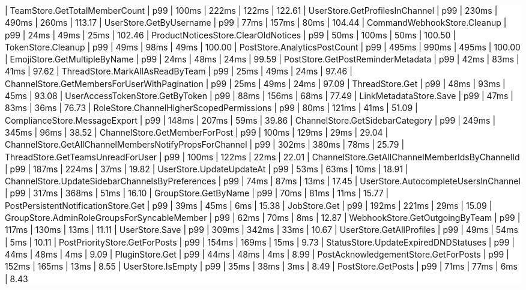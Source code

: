 | TeamStore.GetTotalMemberCount | p99 | 100ms | 222ms | 122ms | 122.61
| UserStore.GetProfilesInChannel | p99 | 230ms | 490ms | 260ms | 113.17
| UserStore.GetByUsername | p99 | 77ms | 157ms | 80ms | 104.44
| CommandWebhookStore.Cleanup | p99 | 24ms | 49ms | 25ms | 102.46
| ProductNoticesStore.ClearOldNotices | p99 | 50ms | 100ms | 50ms | 100.50
| TokenStore.Cleanup | p99 | 49ms | 98ms | 49ms | 100.00
| PostStore.AnalyticsPostCount | p99 | 495ms | 990ms | 495ms | 100.00
| EmojiStore.GetMultipleByName | p99 | 24ms | 48ms | 24ms | 99.59
| PostStore.GetPostReminderMetadata | p99 | 42ms | 83ms | 41ms | 97.62
| ThreadStore.MarkAllAsReadByTeam | p99 | 25ms | 49ms | 24ms | 97.46
| ChannelStore.GetMembersForUserWithPagination | p99 | 25ms | 49ms | 24ms | 97.09
| ThreadStore.Get | p99 | 48ms | 93ms | 45ms | 93.08
| UserAccessTokenStore.GetByToken | p99 | 88ms | 156ms | 68ms | 77.49
| LinkMetadataStore.Save | p99 | 47ms | 83ms | 36ms | 76.73
| RoleStore.ChannelHigherScopedPermissions | p99 | 80ms | 121ms | 41ms | 51.09
| ComplianceStore.MessageExport | p99 | 148ms | 207ms | 59ms | 39.86
| ChannelStore.GetSidebarCategory | p99 | 249ms | 345ms | 96ms | 38.52
| ChannelStore.GetMemberForPost | p99 | 100ms | 129ms | 29ms | 29.04
| ChannelStore.GetAllChannelMembersNotifyPropsForChannel | p99 | 302ms | 380ms | 78ms | 25.79
| ThreadStore.GetTeamsUnreadForUser | p99 | 100ms | 122ms | 22ms | 22.01
| ChannelStore.GetAllChannelMemberIdsByChannelId | p99 | 187ms | 224ms | 37ms | 19.82
| UserStore.UpdateUpdateAt | p99 | 53ms | 63ms | 10ms | 18.91
| ChannelStore.UpdateSidebarChannelsByPreferences | p99 | 74ms | 87ms | 13ms | 17.45
| UserStore.AutocompleteUsersInChannel | p99 | 317ms | 368ms | 51ms | 16.10
| GroupStore.GetByName | p99 | 70ms | 81ms | 11ms | 15.77
| PostPersistentNotificationStore.Get | p99 | 39ms | 45ms | 6ms | 15.38
| JobStore.Get | p99 | 192ms | 221ms | 29ms | 15.09
| GroupStore.AdminRoleGroupsForSyncableMember | p99 | 62ms | 70ms | 8ms | 12.87
| WebhookStore.GetOutgoingByTeam | p99 | 117ms | 130ms | 13ms | 11.11
| UserStore.Save | p99 | 309ms | 342ms | 33ms | 10.67
| UserStore.GetAllProfiles | p99 | 49ms | 54ms | 5ms | 10.11
| PostPriorityStore.GetForPosts | p99 | 154ms | 169ms | 15ms | 9.73
| StatusStore.UpdateExpiredDNDStatuses | p99 | 44ms | 48ms | 4ms | 9.09
| PluginStore.Get | p99 | 44ms | 48ms | 4ms | 8.99
| PostAcknowledgementStore.GetForPosts | p99 | 152ms | 165ms | 13ms | 8.55
| UserStore.IsEmpty | p99 | 35ms | 38ms | 3ms | 8.49
| PostStore.GetPosts | p99 | 71ms | 77ms | 6ms | 8.43